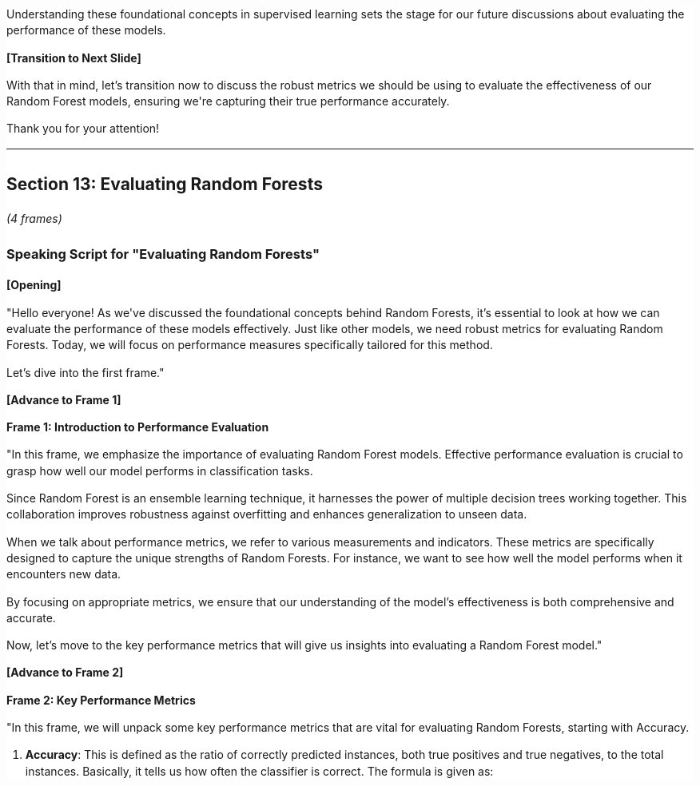 Understanding these foundational concepts in supervised learning sets the stage for our future discussions about evaluating the performance of these models.

**[Transition to Next Slide]**

With that in mind, let’s transition now to discuss the robust metrics we should be using to evaluate the effectiveness of our Random Forest models, ensuring we're capturing their true performance accurately. 

Thank you for your attention!

---

## Section 13: Evaluating Random Forests
*(4 frames)*

### Speaking Script for "Evaluating Random Forests"

**[Opening]**

"Hello everyone! As we've discussed the foundational concepts behind Random Forests, it’s essential to look at how we can evaluate the performance of these models effectively. Just like other models, we need robust metrics for evaluating Random Forests. Today, we will focus on performance measures specifically tailored for this method.

Let’s dive into the first frame."

**[Advance to Frame 1]**

**Frame 1: Introduction to Performance Evaluation**

"In this frame, we emphasize the importance of evaluating Random Forest models. Effective performance evaluation is crucial to grasp how well our model performs in classification tasks. 

Since Random Forest is an ensemble learning technique, it harnesses the power of multiple decision trees working together. This collaboration improves robustness against overfitting and enhances generalization to unseen data.

When we talk about performance metrics, we refer to various measurements and indicators. These metrics are specifically designed to capture the unique strengths of Random Forests. For instance, we want to see how well the model performs when it encounters new data. 

By focusing on appropriate metrics, we ensure that our understanding of the model’s effectiveness is both comprehensive and accurate. 

Now, let’s move to the key performance metrics that will give us insights into evaluating a Random Forest model."

**[Advance to Frame 2]**

**Frame 2: Key Performance Metrics**

"In this frame, we will unpack some key performance metrics that are vital for evaluating Random Forests, starting with Accuracy.

1. **Accuracy**: This is defined as the ratio of correctly predicted instances, both true positives and true negatives, to the total instances. Basically, it tells us how often the classifier is correct. The formula is given as:
